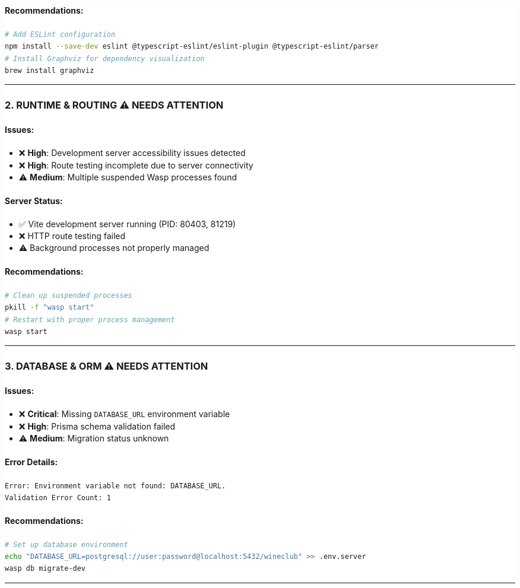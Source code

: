 #### **Recommendations:**
```bash
# Add ESLint configuration
npm install --save-dev eslint @typescript-eslint/eslint-plugin @typescript-eslint/parser
# Install Graphviz for dependency visualization
brew install graphviz
```

---

### **2. RUNTIME & ROUTING** ⚠️ **NEEDS ATTENTION**

#### **Issues:**
- ❌ **High**: Development server accessibility issues detected
- ❌ **High**: Route testing incomplete due to server connectivity
- ⚠️ **Medium**: Multiple suspended Wasp processes found

#### **Server Status:**
- ✅ Vite development server running (PID: 80403, 81219)
- ❌ HTTP route testing failed
- ⚠️ Background processes not properly managed

#### **Recommendations:**
```bash
# Clean up suspended processes
pkill -f "wasp start"
# Restart with proper process management
wasp start
```

---

### **3. DATABASE & ORM** ⚠️ **NEEDS ATTENTION**

#### **Issues:**
- ❌ **Critical**: Missing `DATABASE_URL` environment variable
- ❌ **High**: Prisma schema validation failed
- ⚠️ **Medium**: Migration status unknown

#### **Error Details:**
```
Error: Environment variable not found: DATABASE_URL.
Validation Error Count: 1
```

#### **Recommendations:**
```bash
# Set up database environment
echo "DATABASE_URL=postgresql://user:password@localhost:5432/wineclub" >> .env.server
wasp db migrate-dev
```

---
